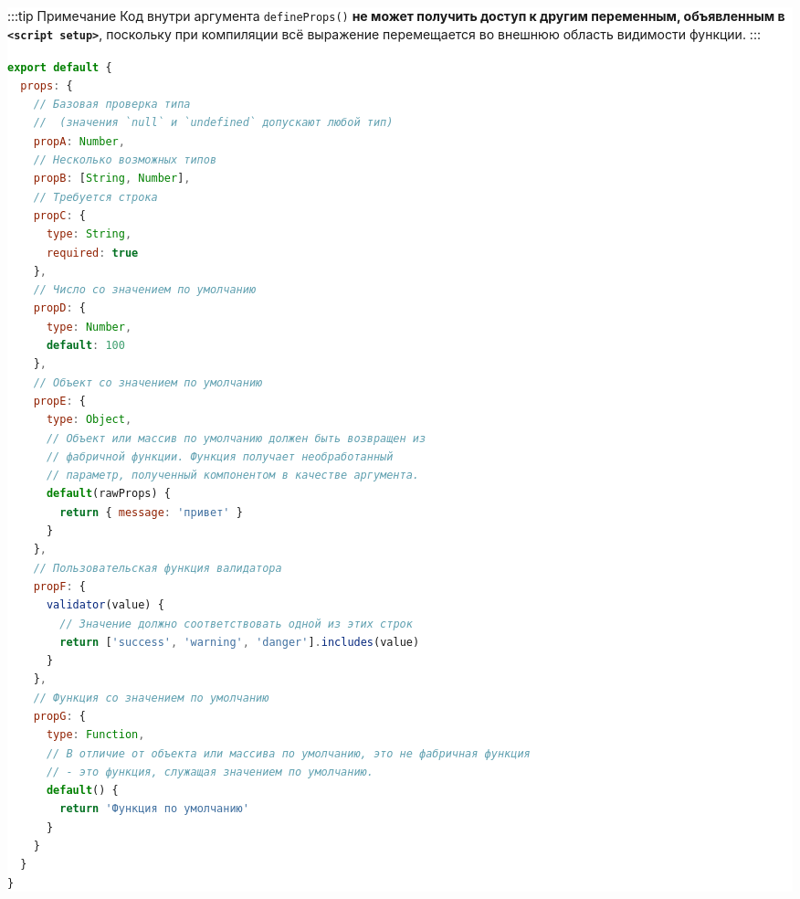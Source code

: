 :::tip Примечание
Код внутри аргумента `defineProps()` **не может получить доступ к другим переменным, объявленным в `<script setup>`**, поскольку при компиляции всё выражение перемещается во внешнюю область видимости функции.
:::

</div>
<div class="options-api">

```js
export default {
  props: {
    // Базовая проверка типа
    //  (значения `null` и `undefined` допускают любой тип)
    propA: Number,
    // Несколько возможных типов
    propB: [String, Number],
    // Требуется строка
    propC: {
      type: String,
      required: true
    },
    // Число со значением по умолчанию
    propD: {
      type: Number,
      default: 100
    },
    // Объект со значением по умолчанию
    propE: {
      type: Object,
      // Объект или массив по умолчанию должен быть возвращен из
      // фабричной функции. Функция получает необработанный
      // параметр, полученный компонентом в качестве аргумента.
      default(rawProps) {
        return { message: 'привет' }
      }
    },
    // Пользовательская функция валидатора
    propF: {
      validator(value) {
        // Значение должно соответствовать одной из этих строк
        return ['success', 'warning', 'danger'].includes(value)
      }
    },
    // Функция со значением по умолчанию
    propG: {
      type: Function,
      // В отличие от объекта или массива по умолчанию, это не фабричная функция
      // - это функция, служащая значением по умолчанию.
      default() {
        return 'Функция по умолчанию'
      }
    }
  }
}
```
